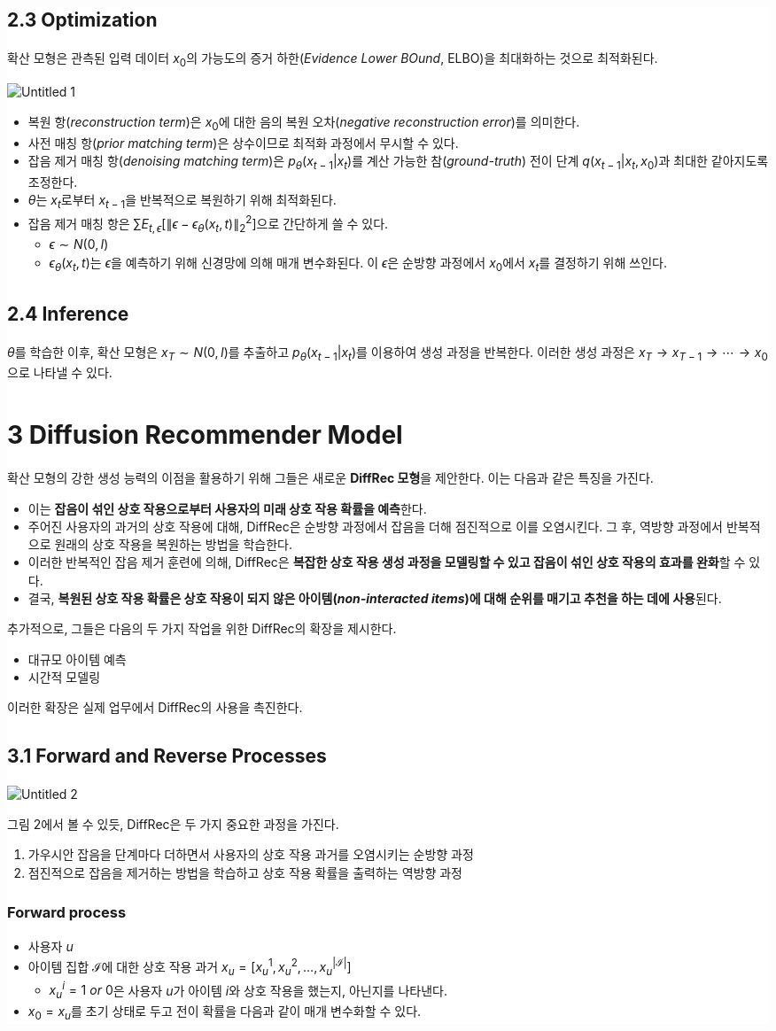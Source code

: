 ## 2.3 Optimization

확산 모형은 관측된 입력 데이터 $x_ 0$의 가능도의 증거 하한(*Evidence Lower BOund*, ELBO)을 최대화하는 것으로 최적화된다.

![Untitled 1](https://github.com/Won-Seong/Review-Diffusion-Recommender-Model/assets/54873618/cabd7b53-e67a-4c25-9e3a-3efa4cbf8ac8)

- 복원 항(*reconstruction term*)은 $x_0$에 대한 음의 복원 오차(*negative reconstruction error*)를 의미한다.
- 사전 매칭 항(*prior matching term*)은 상수이므로 최적화 과정에서 무시할 수 있다.
- 잡음 제거 매칭 항(*denoising matching term*)은 $p_ \theta(x_ {t-1} \vert x_ t)$를 계산 가능한 참(*ground-truth*) 전이 단계 $q( x_ {t-1} \vert x_ t, x_ 0)$과 최대한 같아지도록 조정한다.
- $\theta$는 $x_ t$로부터 $x_ {t-1}$을 반복적으로 복원하기 위해 최적화된다.
- 잡음 제거 매칭 항은 $\sum {E_ {t, \epsilon} {[ \lVert \epsilon - \epsilon_ \theta (x_ t, t) \rVert ^ 2 _ 2 ]}}$으로 간단하게 쓸 수 있다.
    - $\epsilon \sim N(0 , I)$
    - $\epsilon_ \theta(x_ t, t)$는 $\epsilon$을 예측하기 위해 신경망에 의해 매개 변수화된다. 이 $\epsilon$은 순방향 과정에서 $x_ 0$에서 $x_ t$를 결정하기 위해 쓰인다.

## 2.4 Inference

$\theta$를 학습한 이후, 확산 모형은 $x_T \sim N(0, I)$를 추출하고 $p_ \theta ( x_ {t-1} \vert x_ t)$를 이용하여 생성 과정을 반복한다. 이러한 생성 과정은 $x_ T \rightarrow x_ {T-1} \rightarrow \cdots \rightarrow x_ 0$으로 나타낼 수 있다.

# 3 Diffusion Recommender Model

확산 모형의 강한 생성 능력의 이점을 활용하기 위해 그들은 새로운 **DiffRec 모형**을 제안한다. 이는 다음과 같은 특징을 가진다.

- 이는 **잡음이 섞인 상호 작용으로부터 사용자의 미래 상호 작용 확률을 예측**한다.
- 주어진 사용자의 과거의 상호 작용에 대해, DiffRec은 순방향 과정에서 잡음을 더해 점진적으로 이를 오염시킨다. 그 후, 역방향 과정에서 반복적으로 원래의 상호 작용을 복원하는 방법을 학습한다.
- 이러한 반복적인 잡음 제거 훈련에 의해, DiffRec은 **복잡한 상호 작용 생성 과정을 모델링할 수 있고 잡음이 섞인 상호 작용의 효과를 완화**할 수 있다.
- 결국, **복원된 상호 작용 확률은 상호 작용이 되지 않은 아이템(*non-interacted items*)에 대해 순위를 매기고 추천을 하는 데에 사용**된다.

추가적으로, 그들은 다음의 두 가지 작업을 위한 DiffRec의 확장을 제시한다. 

- 대규모 아이템 예측
- 시간적 모델링

이러한 확장은 실제 업무에서 DiffRec의 사용을 촉진한다.

## 3.1 Forward and Reverse Processes

![Untitled 2](https://github.com/Won-Seong/Review-Diffusion-Recommender-Model/assets/54873618/482ce1ae-ac1c-402e-979c-d70b3c298523)

그림 2에서 볼 수 있듯, DiffRec은 두 가지 중요한 과정을 가진다.

1. 가우시안 잡음을 단계마다 더하면서 사용자의 상호 작용 과거를 오염시키는 순방향 과정
2. 점진적으로 잡음을 제거하는 방법을 학습하고 상호 작용 확률을 출력하는 역방향 과정

### Forward process

- 사용자 $u$
- 아이템 집합 $\mathcal I$에 대한 상호 작용 과거 $x_ u = [ x_ u^ 1, x_ u^ 2, \dots, x_ u^ {\vert \mathcal I \vert} ]$
    - $x_ u^ i=1\ or\ 0$은 사용자 $u$가 아이템 $i$와 상호 작용을 했는지, 아닌지를 나타낸다.
- $x_ 0 = x_ u$를 초기 상태로 두고 전이 확률을 다음과 같이 매개 변수화할 수 있다.
